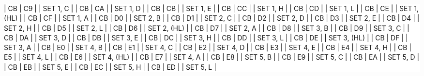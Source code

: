 |	CB 	|	C9 	|	       	|	SET	 1, C	|
|	CB 	|	CA 	|	       	|	SET	 1, D	|
|	CB 	|	CB 	|	       	|	SET	 1, E	|
|	CB 	|	CC 	|	       	|	SET	 1, H	|
|	CB 	|	CD 	|	       	|	SET	 1, L	|
|	CB 	|	CE 	|	       	|	SET	 1, (HL)	|
|	CB 	|	CF 	|	       	|	SET	 1, A	|
|	CB 	|	D0 	|	       	|	SET	 2, B	|
|	CB 	|	D1 	|	       	|	SET	 2, C	|
|	CB 	|	D2 	|	       	|	SET	 2, D	|
|	CB 	|	D3 	|	       	|	SET	 2, E	|
|	CB 	|	D4 	|	       	|	SET	 2, H	|
|	CB 	|	D5 	|	       	|	SET	 2, L	|
|	CB 	|	D6 	|	       	|	SET	 2, (HL)	|
|	CB 	|	D7 	|	       	|	SET	 2, A	|
|	CB 	|	D8 	|	       	|	SET	 3, B	|
|	CB 	|	D9 	|	       	|	SET	 3, C	|
|	CB 	|	DA 	|	       	|	SET	 3, D	|
|	CB 	|	DB 	|	       	|	SET	 3, E	|
|	CB 	|	DC 	|	       	|	SET	 3, H	|
|	CB 	|	DD 	|	       	|	SET	 3, L	|
|	CB 	|	DE 	|	       	|	SET	 3, (HL)	|
|	CB 	|	DF 	|	       	|	SET	 3, A	|
|	CB 	|	E0 	|	       	|	SET	 4, B	|
|	CB 	|	E1 	|	       	|	SET	 4, C	|
|	CB 	|	E2 	|	       	|	SET	 4, D	|
|	CB 	|	E3 	|	       	|	SET	 4, E	|
|	CB 	|	E4 	|	       	|	SET	 4, H	|
|	CB 	|	E5 	|	       	|	SET	 4, L	|
|	CB 	|	E6 	|	       	|	SET	 4, (HL)	|
|	CB 	|	E7 	|	       	|	SET	 4, A	|
|	CB 	|	E8 	|	       	|	SET	 5, B	|
|	CB 	|	E9 	|	       	|	SET	 5, C	|
|	CB 	|	EA 	|	       	|	SET	 5, D	|
|	CB 	|	EB 	|	       	|	SET	 5, E	|
|	CB 	|	EC 	|	       	|	SET	 5, H	|
|	CB 	|	ED 	|	       	|	SET	 5, L	|